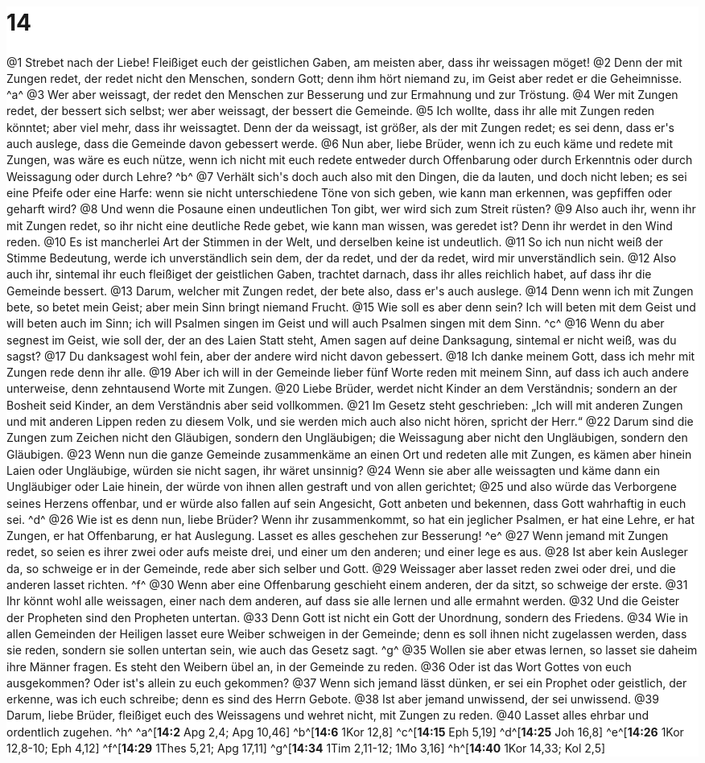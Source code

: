 # 14
@1 Strebet nach der Liebe! Fleißiget euch der geistlichen Gaben, am meisten aber, dass ihr weissagen möget! @2 Denn der mit Zungen redet, der redet nicht den Menschen, sondern Gott; denn ihm hört niemand zu, im Geist aber redet er die Geheimnisse. ^a^ @3 Wer aber weissagt, der redet den Menschen zur Besserung und zur Ermahnung und zur Tröstung. @4 Wer mit Zungen redet, der bessert sich selbst; wer aber weissagt, der bessert die Gemeinde. @5 Ich wollte, dass ihr alle mit Zungen reden könntet; aber viel mehr, dass ihr weissagtet. Denn der da weissagt, ist größer, als der mit Zungen redet; es sei denn, dass er's auch auslege, dass die Gemeinde davon gebessert werde. @6 Nun aber, liebe Brüder, wenn ich zu euch käme und redete mit Zungen, was wäre es euch nütze, wenn ich nicht mit euch redete entweder durch Offenbarung oder durch Erkenntnis oder durch Weissagung oder durch Lehre? ^b^ @7 Verhält sich's doch auch also mit den Dingen, die da lauten, und doch nicht leben; es sei eine Pfeife oder eine Harfe: wenn sie nicht unterschiedene Töne von sich geben, wie kann man erkennen, was gepfiffen oder geharft wird? @8 Und wenn die Posaune einen undeutlichen Ton gibt, wer wird sich zum Streit rüsten? @9 Also auch ihr, wenn ihr mit Zungen redet, so ihr nicht eine deutliche Rede gebet, wie kann man wissen, was geredet ist? Denn ihr werdet in den Wind reden. @10 Es ist mancherlei Art der Stimmen in der Welt, und derselben keine ist undeutlich. @11 So ich nun nicht weiß der Stimme Bedeutung, werde ich unverständlich sein dem, der da redet, und der da redet, wird mir unverständlich sein. @12 Also auch ihr, sintemal ihr euch fleißiget der geistlichen Gaben, trachtet darnach, dass ihr alles reichlich habet, auf dass ihr die Gemeinde bessert. @13 Darum, welcher mit Zungen redet, der bete also, dass er's auch auslege. @14 Denn wenn ich mit Zungen bete, so betet mein Geist; aber mein Sinn bringt niemand Frucht. @15 Wie soll es aber denn sein? Ich will beten mit dem Geist und will beten auch im Sinn; ich will Psalmen singen im Geist und will auch Psalmen singen mit dem Sinn. ^c^ @16 Wenn du aber segnest im Geist, wie soll der, der an des Laien Statt steht, Amen sagen auf deine Danksagung, sintemal er nicht weiß, was du sagst? @17 Du danksagest wohl fein, aber der andere wird nicht davon gebessert. @18 Ich danke meinem Gott, dass ich mehr mit Zungen rede denn ihr alle. @19 Aber ich will in der Gemeinde lieber fünf Worte reden mit meinem Sinn, auf dass ich auch andere unterweise, denn zehntausend Worte mit Zungen. @20 Liebe Brüder, werdet nicht Kinder an dem Verständnis; sondern an der Bosheit seid Kinder, an dem Verständnis aber seid vollkommen. @21 Im Gesetz steht geschrieben: „Ich will mit anderen Zungen und mit anderen Lippen reden zu diesem Volk, und sie werden mich auch also nicht hören, spricht der Herr.“ @22 Darum sind die Zungen zum Zeichen nicht den Gläubigen, sondern den Ungläubigen; die Weissagung aber nicht den Ungläubigen, sondern den Gläubigen. @23 Wenn nun die ganze Gemeinde zusammenkäme an einen Ort und redeten alle mit Zungen, es kämen aber hinein Laien oder Ungläubige, würden sie nicht sagen, ihr wäret unsinnig? @24 Wenn sie aber alle weissagten und käme dann ein Ungläubiger oder Laie hinein, der würde von ihnen allen gestraft und von allen gerichtet; @25 und also würde das Verborgene seines Herzens offenbar, und er würde also fallen auf sein Angesicht, Gott anbeten und bekennen, dass Gott wahrhaftig in euch sei. ^d^ @26 Wie ist es denn nun, liebe Brüder? Wenn ihr zusammenkommt, so hat ein jeglicher Psalmen, er hat eine Lehre, er hat Zungen, er hat Offenbarung, er hat Auslegung. Lasset es alles geschehen zur Besserung! ^e^ @27 Wenn jemand mit Zungen redet, so seien es ihrer zwei oder aufs meiste drei, und einer um den anderen; und einer lege es aus. @28 Ist aber kein Ausleger da, so schweige er in der Gemeinde, rede aber sich selber und Gott. @29 Weissager aber lasset reden zwei oder drei, und die anderen lasset richten. ^f^ @30 Wenn aber eine Offenbarung geschieht einem anderen, der da sitzt, so schweige der erste. @31 Ihr könnt wohl alle weissagen, einer nach dem anderen, auf dass sie alle lernen und alle ermahnt werden. @32 Und die Geister der Propheten sind den Propheten untertan. @33 Denn Gott ist nicht ein Gott der Unordnung, sondern des Friedens. @34 Wie in allen Gemeinden der Heiligen lasset eure Weiber schweigen in der Gemeinde; denn es soll ihnen nicht zugelassen werden, dass sie reden, sondern sie sollen untertan sein, wie auch das Gesetz sagt. ^g^ @35 Wollen sie aber etwas lernen, so lasset sie daheim ihre Männer fragen. Es steht den Weibern übel an, in der Gemeinde zu reden. @36 Oder ist das Wort Gottes von euch ausgekommen? Oder ist's allein zu euch gekommen? @37 Wenn sich jemand lässt dünken, er sei ein Prophet oder geistlich, der erkenne, was ich euch schreibe; denn es sind des Herrn Gebote. @38 Ist aber jemand unwissend, der sei unwissend. @39 Darum, liebe Brüder, fleißiget euch des Weissagens und wehret nicht, mit Zungen zu reden. @40 Lasset alles ehrbar und ordentlich zugehen. ^h^ 
^a^[**14:2** Apg 2,4; Apg 10,46] ^b^[**14:6** 1Kor 12,8] ^c^[**14:15** Eph 5,19] ^d^[**14:25** Joh 16,8] ^e^[**14:26** 1Kor 12,8-10; Eph 4,12] ^f^[**14:29** 1Thes 5,21; Apg 17,11] ^g^[**14:34** 1Tim 2,11-12; 1Mo 3,16] ^h^[**14:40** 1Kor 14,33; Kol 2,5]

